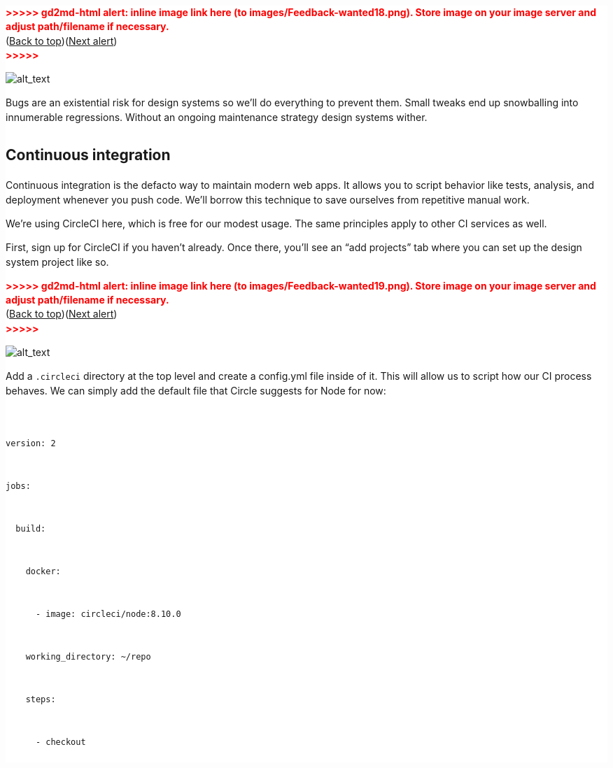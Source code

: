 

<p id="gdcalert19" ><span style="color: red; font-weight: bold">>>>>>  gd2md-html alert: inline image link here (to images/Feedback-wanted18.png). Store image on your image server and adjust path/filename if necessary. </span><br>(<a href="#">Back to top</a>)(<a href="#gdcalert20">Next alert</a>)<br><span style="color: red; font-weight: bold">>>>>> </span></p>


![alt_text](/design-systems-for-developers/Feedback-wanted18.png "image_tooltip")


Bugs are an existential risk for design systems so we’ll do everything to prevent them. Small tweaks end up snowballing into innumerable regressions. Without an ongoing maintenance strategy design systems wither.

## Continuous integration


Continuous integration is the defacto way to maintain modern web apps. It allows you to script behavior like tests, analysis, and deployment whenever you push code. We’ll borrow this technique to save ourselves from repetitive manual work.

We’re using CircleCI here, which is free for our modest usage. The same principles apply to other CI services as well.

First, sign up for CircleCI if you haven’t already. Once there, you’ll see an “add projects” tab where you can set up the design system project like so.



<p id="gdcalert20" ><span style="color: red; font-weight: bold">>>>>>  gd2md-html alert: inline image link here (to images/Feedback-wanted19.png). Store image on your image server and adjust path/filename if necessary. </span><br>(<a href="#">Back to top</a>)(<a href="#gdcalert21">Next alert</a>)<br><span style="color: red; font-weight: bold">>>>>> </span></p>


![alt_text](/design-systems-for-developers/Feedback-wanted19.png "image_tooltip")


Add a `.circleci` directory at the top level and create a config.yml file inside of it. This will allow us to script how our CI process behaves. We can simply add the default file that Circle suggests for Node for now:

```


version: 2


jobs:


  build:


    docker:


      - image: circleci/node:8.10.0


    working_directory: ~/repo


    steps:


      - checkout


```